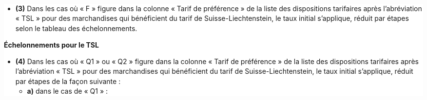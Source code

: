 - **(3)** Dans les cas où « F » figure dans la colonne « Tarif de préférence » de la liste des dispositions tarifaires après l’abréviation « TSL » pour des marchandises qui bénéficient du tarif de Suisse-Liechtenstein, le taux initial s’applique, réduit par étapes selon le tableau des échelonnements.

**Échelonnements pour le TSL**

- **(4)** Dans les cas où « Q1 » ou « Q2 » figure dans la colonne « Tarif de préférence » de la liste des dispositions tarifaires après l’abréviation « TSL » pour des marchandises qui bénéficient du tarif de Suisse-Liechtenstein, le taux initial s’applique, réduit par étapes de la façon suivante :
	- **a)** dans le cas de « Q1 » :
